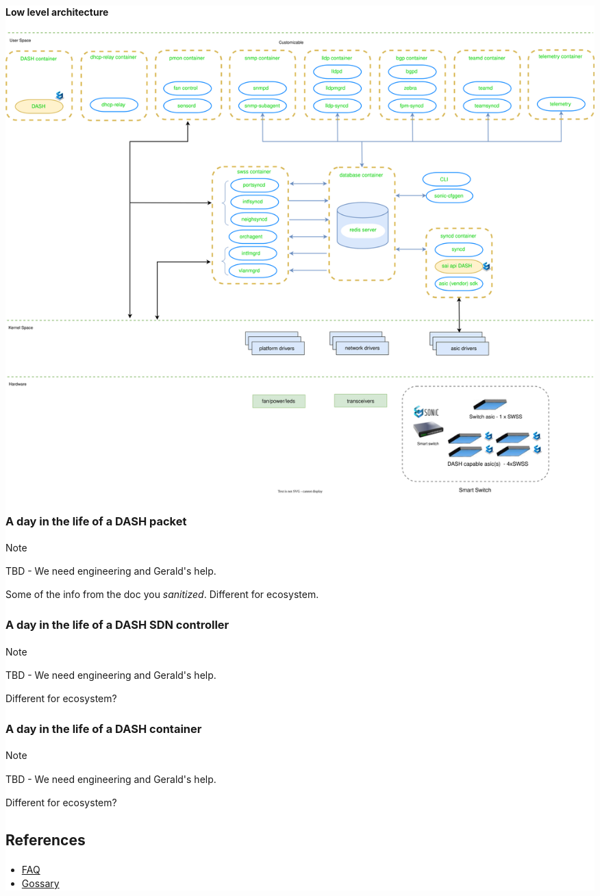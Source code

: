 
#### Low level architecture

![dash-smart-switch-architecture](images/dash-smart-switch-architecture.svg)


### A day in the life of a DASH packet

> [!NOTE]
> TBD - We need engineering and Gerald's  help.

Some of the info from the doc you *sanitized*.
Different for ecosystem. 

### A day in the life of a DASH SDN controller

> [!NOTE]
> TBD - We need engineering and Gerald's  help.

Different for ecosystem?

### A day in the life of a DASH container

> [!NOTE]
> TBD - We need engineering and Gerald's  help.

Different for ecosystem?

## References

- [FAQ](https://github.com/Azure/DASH/wiki/FAQ)
- [Gossary](https://github.com/Azure/DASH/wiki/Glossary)

